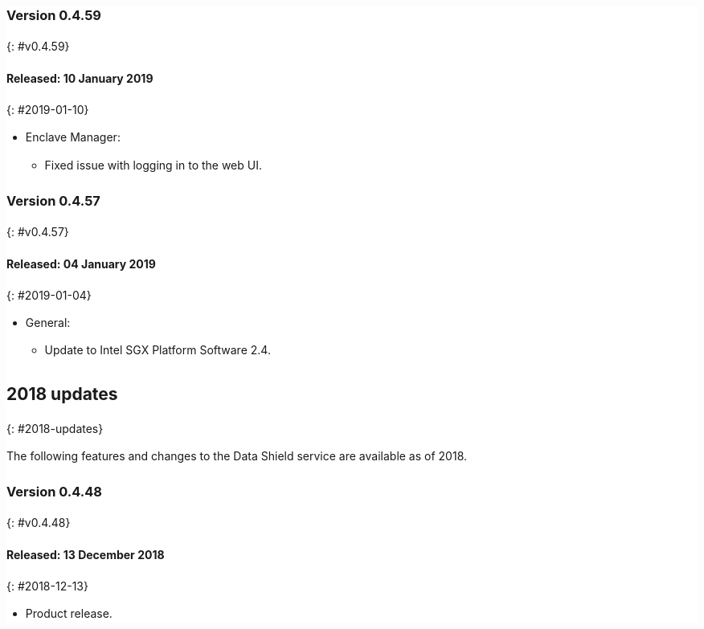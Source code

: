 

### Version 0.4.59
{: #v0.4.59}

#### Released: 10 January 2019
{: #2019-01-10}

- Enclave Manager:

  - Fixed issue with logging in to the web UI.


### Version 0.4.57
{: #v0.4.57}

#### Released: 04 January 2019
{: #2019-01-04}

- General:

  - Update to Intel SGX Platform Software 2.4.



## 2018 updates
{: #2018-updates}

The following features and changes to the Data Shield service are available as of 2018.


### Version 0.4.48
{: #v0.4.48}

#### Released: 13 December 2018
{: #2018-12-13}

- Product release.

